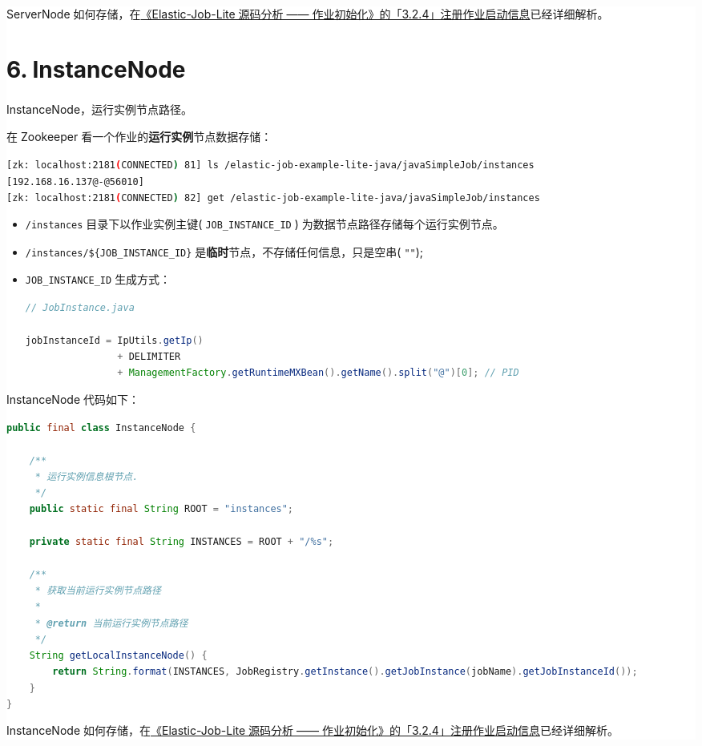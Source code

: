 ServerNode 如何存储，在[《Elastic-Job-Lite 源码分析 —— 作业初始化》的「3.2.4」注册作业启动信息](http://www.yunai.me/Elastic-Job/job-init/?self)已经详细解析。

# 6. InstanceNode

InstanceNode，运行实例节点路径。

在 Zookeeper 看一个作业的**运行实例**节点数据存储： 

```bash
[zk: localhost:2181(CONNECTED) 81] ls /elastic-job-example-lite-java/javaSimpleJob/instances
[192.168.16.137@-@56010]
[zk: localhost:2181(CONNECTED) 82] get /elastic-job-example-lite-java/javaSimpleJob/instances

```

* `/instances` 目录下以作业实例主键( `JOB_INSTANCE_ID` ) 为数据节点路径存储每个运行实例节点。
* `/instances/${JOB_INSTANCE_ID}` 是**临时**节点，不存储任何信息，只是空串( `""`);
* `JOB_INSTANCE_ID` 生成方式：

    ```Java
    // JobInstance.java
    
    jobInstanceId = IpUtils.getIp()
                    + DELIMITER
                    + ManagementFactory.getRuntimeMXBean().getName().split("@")[0]; // PID
    ```

InstanceNode 代码如下：

```Java
public final class InstanceNode {
    
    /**
     * 运行实例信息根节点.
     */
    public static final String ROOT = "instances";
    
    private static final String INSTANCES = ROOT + "/%s";
    
    /**
     * 获取当前运行实例节点路径
     *
     * @return 当前运行实例节点路径
     */
    String getLocalInstanceNode() {
        return String.format(INSTANCES, JobRegistry.getInstance().getJobInstance(jobName).getJobInstanceId());
    }
}
```

InstanceNode 如何存储，在[《Elastic-Job-Lite 源码分析 —— 作业初始化》的「3.2.4」注册作业启动信息](http://www.yunai.me/Elastic-Job/job-init/?self)已经详细解析。
